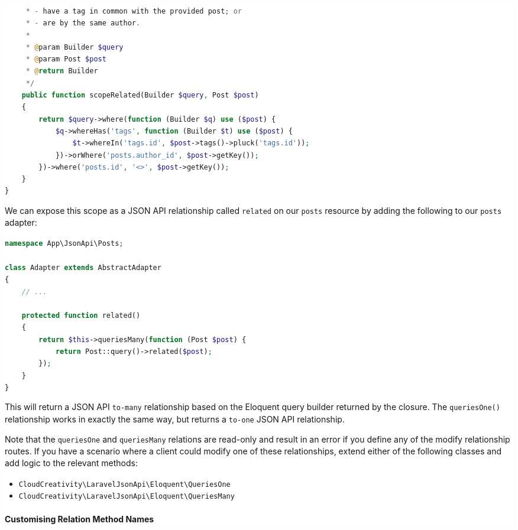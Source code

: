 ```php
     * - have a tag in common with the provided post; or
     * - are by the same author.
     *
     * @param Builder $query
     * @param Post $post
     * @return Builder
     */
    public function scopeRelated(Builder $query, Post $post)
    {
        return $query->where(function (Builder $q) use ($post) {
            $q->whereHas('tags', function (Builder $t) use ($post) {
                $t->whereIn('tags.id', $post->tags()->pluck('tags.id'));
            })->orWhere('posts.author_id', $post->getKey());
        })->where('posts.id', '<>', $post->getKey());
    }
}
```

We can expose this scope as a JSON API relationship called `related` on our `posts` resource by adding
the following to our `posts` adapter:

```php
namespace App\JsonApi\Posts;

class Adapter extends AbstractAdapter
{
    // ...

    protected function related()
    {
        return $this->queriesMany(function (Post $post) {
            return Post::query()->related($post);
        });
    }
}
```

This will return a JSON API `to-many` relationship based on the Eloquent query builder returned by the
closure. The `queriesOne()` relationship works in exactly the same way, but returns a `to-one` JSON API
relationship.

Note that the `queriesOne` and `queriesMany` relations are read-only and result in an error if you define
any of the modify relationship routes. If you have a scenario where a client could modify one of these
relationships, extend either of the following classes and add logic to the relevant methods:

- `CloudCreativity\LaravelJsonApi\Eloquent\QueriesOne`
- `CloudCreativity\LaravelJsonApi\Eloquent\QueriesMany`

#### Customising Relation Method Names
